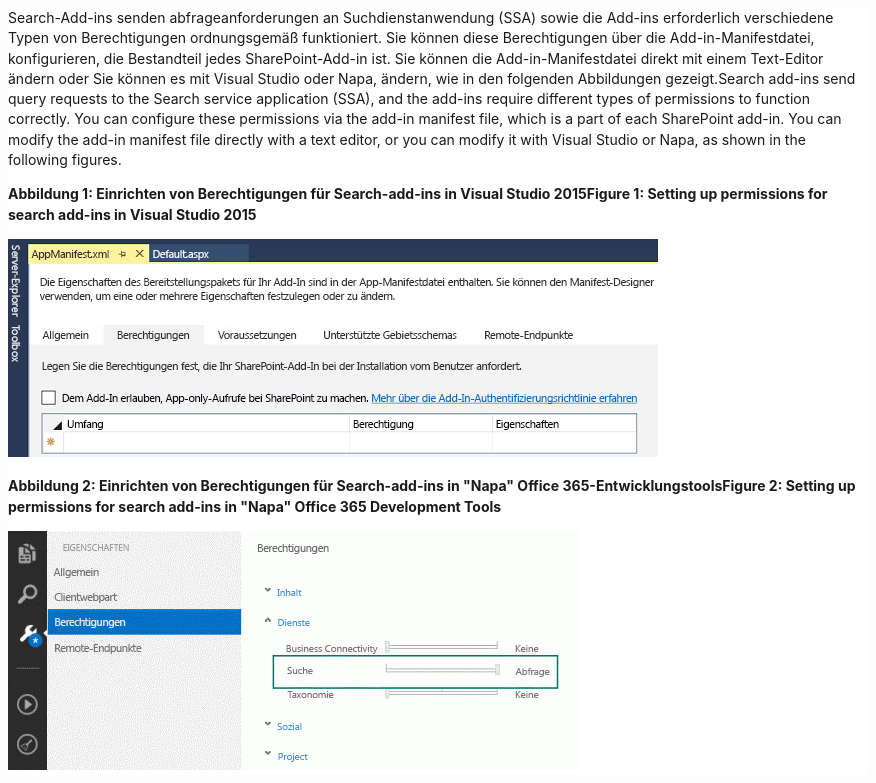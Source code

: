 <span data-ttu-id="8086d-p107">Search-Add-ins senden abfrageanforderungen an Suchdienstanwendung (SSA) sowie die Add-ins erforderlich verschiedene Typen von Berechtigungen ordnungsgemäß funktioniert. Sie können diese Berechtigungen über die Add-in-Manifestdatei, konfigurieren, die Bestandteil jedes SharePoint-Add-in ist. Sie können die Add-in-Manifestdatei direkt mit einem Text-Editor ändern oder Sie können es mit Visual Studio oder Napa, ändern, wie in den folgenden Abbildungen gezeigt.</span><span class="sxs-lookup"><span data-stu-id="8086d-p107">Search add-ins send query requests to the Search service application (SSA), and the add-ins require different types of permissions to function correctly. You can configure these permissions via the add-in manifest file, which is a part of each SharePoint add-in. You can modify the add-in manifest file directly with a text editor, or you can modify it with Visual Studio or Napa, as shown in the following figures.</span></span> 
  
    
    

<span data-ttu-id="8086d-158">**Abbildung 1: Einrichten von Berechtigungen für Search-add-ins in Visual Studio 2015**</span><span class="sxs-lookup"><span data-stu-id="8086d-158">**Figure 1: Setting up permissions for search add-ins in Visual Studio 2015**</span></span>

  
    
    

  
    
    
![Berechtigungskonfiguration für Such-App mit Napa](../images/SP15_search_apps_permission_Visual_Studio.PNG)
  
    
    

  
    
    

  
    
    

<span data-ttu-id="8086d-160">**Abbildung 2: Einrichten von Berechtigungen für Search-add-ins in "Napa" Office 365-Entwicklungstools**</span><span class="sxs-lookup"><span data-stu-id="8086d-160">**Figure 2: Setting up permissions for search add-ins in "Napa" Office 365 Development Tools**</span></span>

  
    
    

  
    
    
![Berechtigungskonfiguration für Such-App über Napa](../images/SP15_search_app_permission_Napa.gif)
  